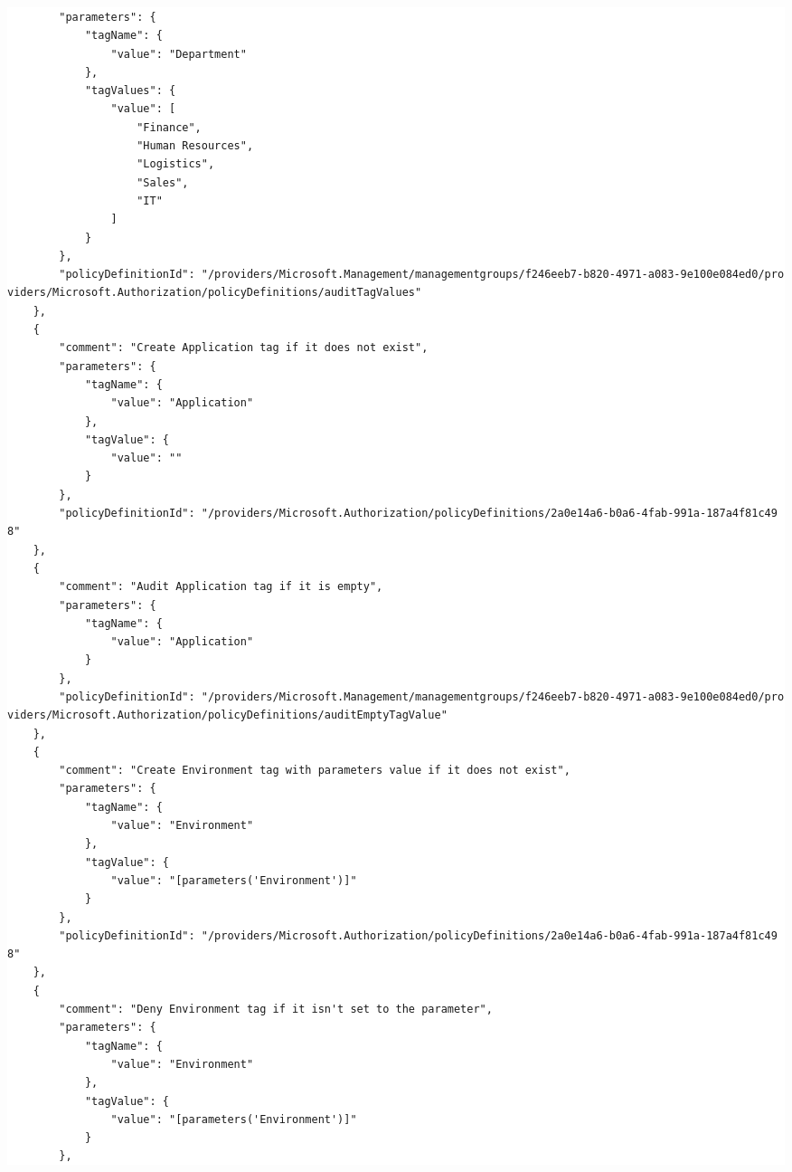             "parameters": {
                "tagName": {
                    "value": "Department"
                },
                "tagValues": {
                    "value": [
                        "Finance",
                        "Human Resources",
                        "Logistics",
                        "Sales",
                        "IT"
                    ]
                }
            },
            "policyDefinitionId": "/providers/Microsoft.Management/managementgroups/f246eeb7-b820-4971-a083-9e100e084ed0/providers/Microsoft.Authorization/policyDefinitions/auditTagValues"
        },
        {
            "comment": "Create Application tag if it does not exist",
            "parameters": {
                "tagName": {
                    "value": "Application"
                },
                "tagValue": {
                    "value": ""
                }
            },
            "policyDefinitionId": "/providers/Microsoft.Authorization/policyDefinitions/2a0e14a6-b0a6-4fab-991a-187a4f81c498"
        },
        {
            "comment": "Audit Application tag if it is empty",
            "parameters": {
                "tagName": {
                    "value": "Application"
                }
            },
            "policyDefinitionId": "/providers/Microsoft.Management/managementgroups/f246eeb7-b820-4971-a083-9e100e084ed0/providers/Microsoft.Authorization/policyDefinitions/auditEmptyTagValue"
        },
        {
            "comment": "Create Environment tag with parameters value if it does not exist",
            "parameters": {
                "tagName": {
                    "value": "Environment"
                },
                "tagValue": {
                    "value": "[parameters('Environment')]"
                }
            },
            "policyDefinitionId": "/providers/Microsoft.Authorization/policyDefinitions/2a0e14a6-b0a6-4fab-991a-187a4f81c498"
        },
        {
            "comment": "Deny Environment tag if it isn't set to the parameter",
            "parameters": {
                "tagName": {
                    "value": "Environment"
                },
                "tagValue": {
                    "value": "[parameters('Environment')]"
                }
            },